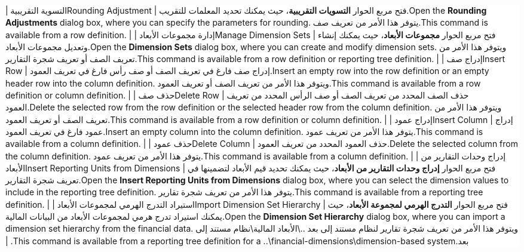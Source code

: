 | <span data-ttu-id="85d6b-178">التسوية التقريبية</span><span class="sxs-lookup"><span data-stu-id="85d6b-178">Rounding Adjustment</span></span>                    | <span data-ttu-id="85d6b-179">فتح مربع الحوار **التسويات التقريبية**، حيث يمكنك تحديد المعلمات للتقريب.</span><span class="sxs-lookup"><span data-stu-id="85d6b-179">Open the **Rounding Adjustments** dialog box, where you can specify the parameters for rounding.</span></span> <span data-ttu-id="85d6b-180">يتوفر هذا الأمر من تعريف صف.</span><span class="sxs-lookup"><span data-stu-id="85d6b-180">This command is available from a row definition.</span></span>                                                                  |
| <span data-ttu-id="85d6b-181">إدارة مجموعات الأبعاد</span><span class="sxs-lookup"><span data-stu-id="85d6b-181">Manage Dimension Sets</span></span>                  | <span data-ttu-id="85d6b-182">فتح مربع الحوار **مجموعات الأبعاد**، حيث يمكنك إنشاء وتعديل مجموعات الأبعاد.</span><span class="sxs-lookup"><span data-stu-id="85d6b-182">Open the **Dimension Sets** dialog box, where you can create and modify dimension sets.</span></span> <span data-ttu-id="85d6b-183">ويتوفر هذا الأمر من تعريف الصف أو تعريف شجرة التقارير.</span><span class="sxs-lookup"><span data-stu-id="85d6b-183">This command is available from a row definition or reporting tree definition.</span></span>                                              |
| <span data-ttu-id="85d6b-184">إدراج صف</span><span class="sxs-lookup"><span data-stu-id="85d6b-184">Insert Row</span></span>                             | <span data-ttu-id="85d6b-185">إدراج صف فارغ في تعريف الصف أو صف رأس فارغ في تعريف العمود.</span><span class="sxs-lookup"><span data-stu-id="85d6b-185">Insert an empty row into the row definition or an empty header row into the column definition.</span></span> <span data-ttu-id="85d6b-186">ويتوفر هذا الأمر من تعريف الصف أو تعريف العمود.</span><span class="sxs-lookup"><span data-stu-id="85d6b-186">This command is available from a row definition or column definition.</span></span>                                               |
| <span data-ttu-id="85d6b-187">حذف صف</span><span class="sxs-lookup"><span data-stu-id="85d6b-187">Delete Row</span></span>                             | <span data-ttu-id="85d6b-188">حذف الصف المحدد من تعريف الصف أو صف الرأس المحدد من تعريف العمود.</span><span class="sxs-lookup"><span data-stu-id="85d6b-188">Delete the selected row from the row definition or the selected header row from the column definition.</span></span> <span data-ttu-id="85d6b-189">ويتوفر هذا الأمر من تعريف الصف أو تعريف العمود.</span><span class="sxs-lookup"><span data-stu-id="85d6b-189">This command is available from a row definition or column definition.</span></span>                                       |
| <span data-ttu-id="85d6b-190">إدراج عمود</span><span class="sxs-lookup"><span data-stu-id="85d6b-190">Insert Column</span></span>                          | <span data-ttu-id="85d6b-191">إدراج عمود فارغ في تعريف العمود.</span><span class="sxs-lookup"><span data-stu-id="85d6b-191">Insert an empty column into the column definition.</span></span> <span data-ttu-id="85d6b-192">يتوفر هذا الأمر من تعريف عمود.</span><span class="sxs-lookup"><span data-stu-id="85d6b-192">This command is available from a column definition.</span></span>                                                                                                             |
| <span data-ttu-id="85d6b-193">حذف عمود</span><span class="sxs-lookup"><span data-stu-id="85d6b-193">Delete Column</span></span>                          | <span data-ttu-id="85d6b-194">حذف العمود المحدد من تعريف العمود.</span><span class="sxs-lookup"><span data-stu-id="85d6b-194">Delete the selected column from the column definition.</span></span> <span data-ttu-id="85d6b-195">يتوفر هذا الأمر من تعريف عمود.</span><span class="sxs-lookup"><span data-stu-id="85d6b-195">This command is available from a column definition.</span></span>                                                                                                         |
| <span data-ttu-id="85d6b-196">إدراج وحدات التقارير من الأبعاد</span><span class="sxs-lookup"><span data-stu-id="85d6b-196">Insert Reporting Units from Dimensions</span></span> | <span data-ttu-id="85d6b-197">فتح مربع الحوار **إدراج وحدات التقارير من الأبعاد**، حيث يمكنك تحديد قيم الأبعاد لتضمينها في تعريف شجرة التقارير.</span><span class="sxs-lookup"><span data-stu-id="85d6b-197">Open the **Insert Reporting Units from Dimensions** dialog box, where you can select the dimension values to include in the reporting tree definition.</span></span> <span data-ttu-id="85d6b-198">يتوفر هذا الأمر من تعريف شجرة تقارير.</span><span class="sxs-lookup"><span data-stu-id="85d6b-198">This command is available from a reporting tree definition.</span></span> |
| <span data-ttu-id="85d6b-199">استيراد التدرج الهرمي لمجموعات الأبعاد</span><span class="sxs-lookup"><span data-stu-id="85d6b-199">Import Dimension Set Hierarchy</span></span>         | <span data-ttu-id="85d6b-200">فتح مربع الحوار **التدرج الهرمي لمجموعة الأبعاد**، حيث يمكنك استيراد تدرج هرمي لمجموعات الأبعاد من البيانات المالية.</span><span class="sxs-lookup"><span data-stu-id="85d6b-200">Open the **Dimension Set Hierarchy** dialog box, where you can import a dimension set hierarchy from the financial data.</span></span> <span data-ttu-id="85d6b-201">ويتوفر هذا الأمر من تعريف شجرة تقارير لنظام مستند إلى بعد ..\‏‫الأبعاد المالية\نظام مستند إلى بعد.</span><span class="sxs-lookup"><span data-stu-id="85d6b-201">This command is available from a reporting tree definition for a ..\financial-dimensions\dimension-based system.</span></span>  |